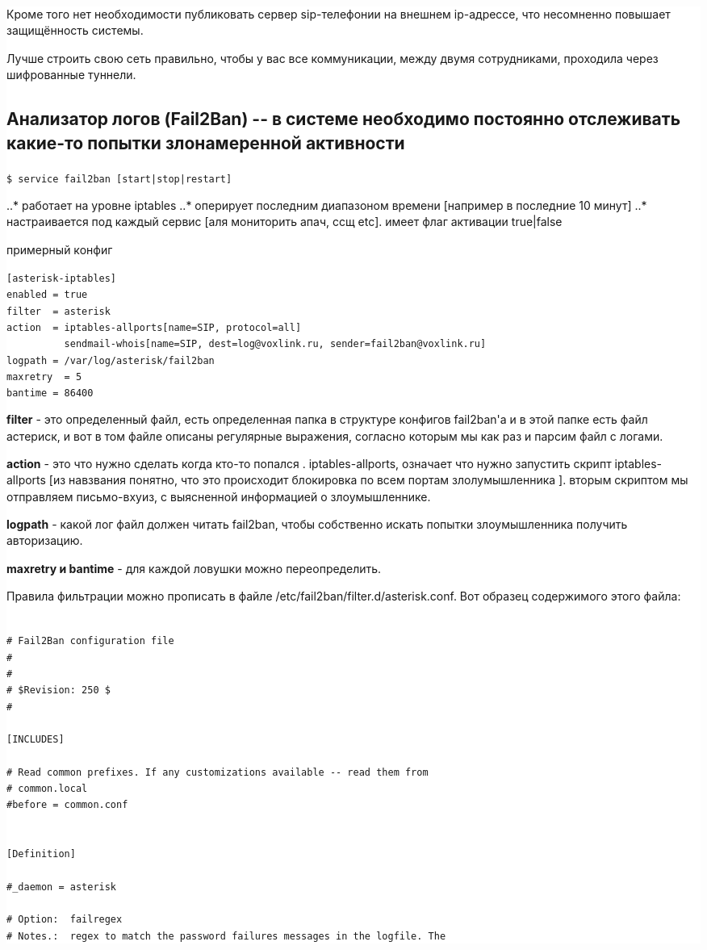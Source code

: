 Кроме того нет необходимости публиковать сервер sip-телефонии на внешнем ip-адрессе, что несомненно повышает защищённость системы.

Лучше строить свою сеть правильно, чтобы у вас все коммуникации, между двумя сотрудниками, проходила через шифрованные туннели.


## Анализатор логов (Fail2Ban) -- в системе необходимо постоянно отслеживать какие-то попытки злонамеренной активности

```
$ service fail2ban [start|stop|restart]
```

..* работает на уровне iptables
..* оперирует последним диапазоном времени [например в последние 10 минут]
..* настраивается под каждый сервис [аля мониторить апач, ссщ etc]. имеет флаг активации true|false

примерный конфиг
```
[asterisk-iptables]
enabled = true
filter  = asterisk
action  = iptables-allports[name=SIP, protocol=all]
          sendmail-whois[name=SIP, dest=log@voxlink.ru, sender=fail2ban@voxlink.ru]
logpath = /var/log/asterisk/fail2ban
maxretry  = 5
bantime = 86400
```

**filter** - это определенный файл, есть определенная папка в структуре конфигов fail2ban'а и в этой папке есть файл астериск, и вот в том файле описаны регулярные выражения, согласно которым мы как раз и парсим файл с логами.

**action** - это что нужно сделать когда кто-то попался . iptables-allports, означает что нужно запустить скрипт iptables-allports [из навзвания понятно, что это происходит блокировка по всем портам злолумышленника ]. вторым скриптом мы отправляем письмо-вхуиз, с выясненной информацией о злоумышленнике.

**logpath** - какой лог файл должен читать fail2ban, чтобы собственно искать попытки злоумышленника получить авторизацию.

**maxretry и bantime** - для каждой ловушки можно переопределить.


Правила фильтрации можно прописать в файле /etc/fail2ban/filter.d/asterisk.conf. Вот образец содержимого этого файла:

```

# Fail2Ban configuration file
#
#
# $Revision: 250 $
#

[INCLUDES]

# Read common prefixes. If any customizations available -- read them from
# common.local
#before = common.conf


[Definition]

#_daemon = asterisk

# Option:  failregex
# Notes.:  regex to match the password failures messages in the logfile. The
```